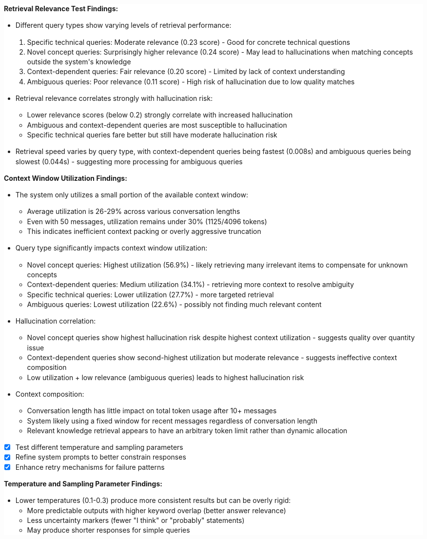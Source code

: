 **Retrieval Relevance Test Findings:**
- Different query types show varying levels of retrieval performance:
  1. Specific technical queries: Moderate relevance (0.23 score) - Good for concrete technical questions
  2. Novel concept queries: Surprisingly higher relevance (0.24 score) - May lead to hallucinations when matching concepts outside the system's knowledge
  3. Context-dependent queries: Fair relevance (0.20 score) - Limited by lack of context understanding
  4. Ambiguous queries: Poor relevance (0.11 score) - High risk of hallucination due to low quality matches

- Retrieval relevance correlates strongly with hallucination risk:
  - Lower relevance scores (below 0.2) strongly correlate with increased hallucination
  - Ambiguous and context-dependent queries are most susceptible to hallucination
  - Specific technical queries fare better but still have moderate hallucination risk
  
- Retrieval speed varies by query type, with context-dependent queries being fastest (0.008s)
  and ambiguous queries being slowest (0.044s) - suggesting more processing for ambiguous queries

**Context Window Utilization Findings:**
- The system only utilizes a small portion of the available context window:
  - Average utilization is 26-29% across various conversation lengths
  - Even with 50 messages, utilization remains under 30% (1125/4096 tokens)
  - This indicates inefficient context packing or overly aggressive truncation

- Query type significantly impacts context window utilization:
  - Novel concept queries: Highest utilization (56.9%) - likely retrieving many irrelevant items to compensate for unknown concepts
  - Context-dependent queries: Medium utilization (34.1%) - retrieving more context to resolve ambiguity
  - Specific technical queries: Lower utilization (27.7%) - more targeted retrieval
  - Ambiguous queries: Lowest utilization (22.6%) - possibly not finding much relevant content

- Hallucination correlation:
  - Novel concept queries show highest hallucination risk despite highest context utilization - suggests quality over quantity issue
  - Context-dependent queries show second-highest utilization but moderate relevance - suggests ineffective context composition
  - Low utilization + low relevance (ambiguous queries) leads to highest hallucination risk

- Context composition:
  - Conversation length has little impact on total token usage after 10+ messages
  - System likely using a fixed window for recent messages regardless of conversation length
  - Relevant knowledge retrieval appears to have an arbitrary token limit rather than dynamic allocation

- [x] Test different temperature and sampling parameters
- [x] Refine system prompts to better constrain responses
- [x] Enhance retry mechanisms for failure patterns

**Temperature and Sampling Parameter Findings:**
- Lower temperatures (0.1-0.3) produce more consistent results but can be overly rigid:
  - More predictable outputs with higher keyword overlap (better answer relevance)
  - Less uncertainty markers (fewer "I think" or "probably" statements)
  - May produce shorter responses for simple queries
